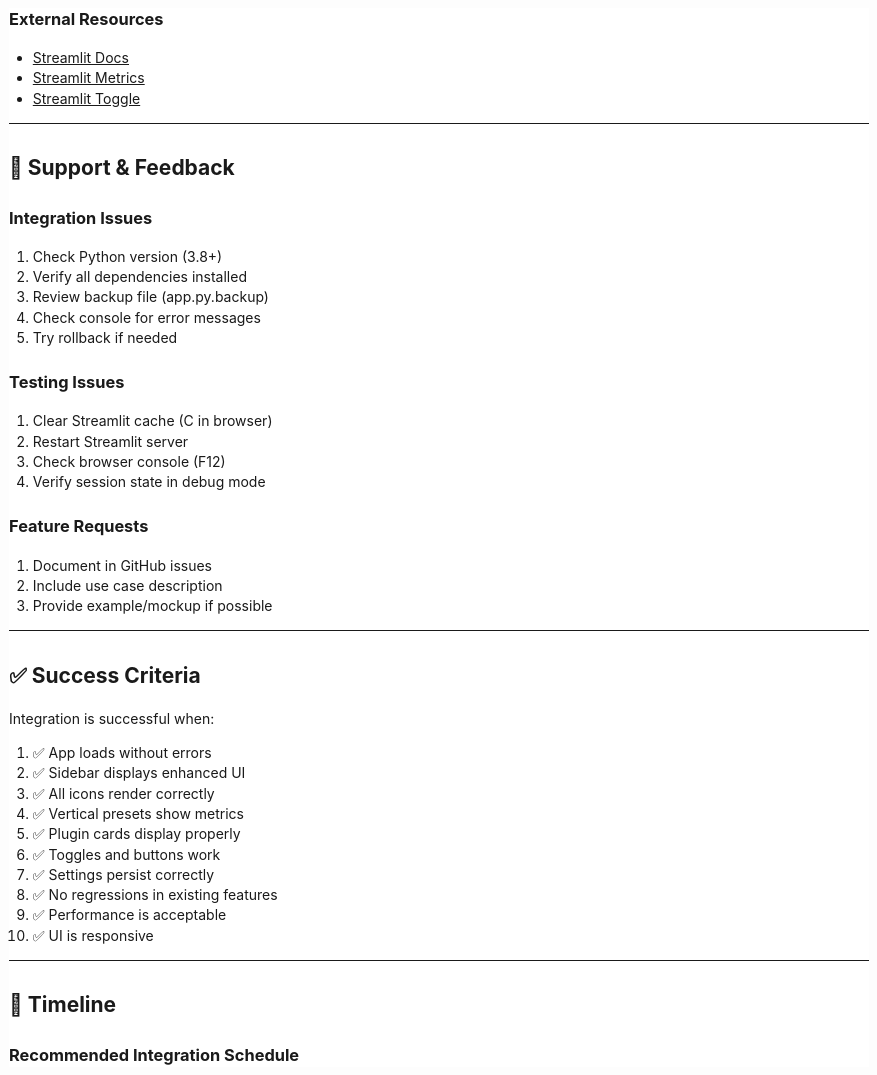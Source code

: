 ### External Resources
- [Streamlit Docs](https://docs.streamlit.io)
- [Streamlit Metrics](https://docs.streamlit.io/library/api-reference/data/st.metric)
- [Streamlit Toggle](https://docs.streamlit.io/library/api-reference/widgets/st.toggle)

---

## 💬 Support & Feedback

### Integration Issues
1. Check Python version (3.8+)
2. Verify all dependencies installed
3. Review backup file (app.py.backup)
4. Check console for error messages
5. Try rollback if needed

### Testing Issues
1. Clear Streamlit cache (C in browser)
2. Restart Streamlit server
3. Check browser console (F12)
4. Verify session state in debug mode

### Feature Requests
1. Document in GitHub issues
2. Include use case description
3. Provide example/mockup if possible

---

## ✅ Success Criteria

Integration is successful when:

1. ✅ App loads without errors
2. ✅ Sidebar displays enhanced UI
3. ✅ All icons render correctly
4. ✅ Vertical presets show metrics
5. ✅ Plugin cards display properly
6. ✅ Toggles and buttons work
7. ✅ Settings persist correctly
8. ✅ No regressions in existing features
9. ✅ Performance is acceptable
10. ✅ UI is responsive

---

## 📅 Timeline

### Recommended Integration Schedule
